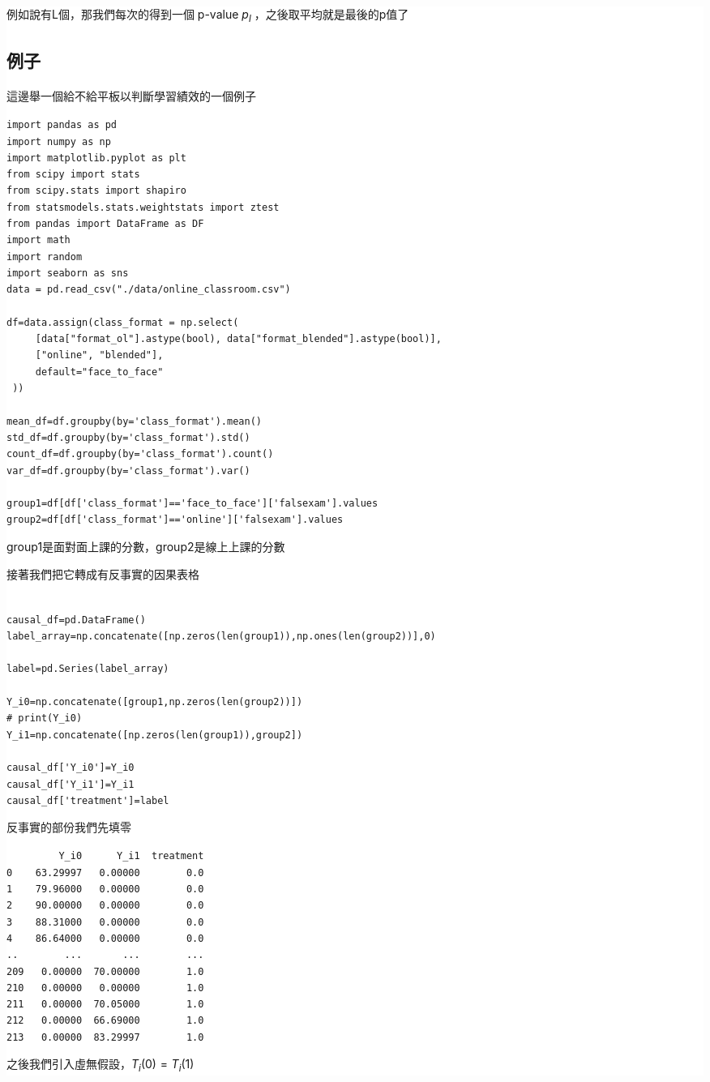 例如說有L個，那我們每次的得到一個 p-value $p_l$ ，之後取平均就是最後的p值了

## 例子
這邊舉一個給不給平板以判斷學習績效的一個例子
```
import pandas as pd
import numpy as np
import matplotlib.pyplot as plt
from scipy import stats
from scipy.stats import shapiro
from statsmodels.stats.weightstats import ztest
from pandas import DataFrame as DF
import math
import random
import seaborn as sns
data = pd.read_csv("./data/online_classroom.csv")

df=data.assign(class_format = np.select(
     [data["format_ol"].astype(bool), data["format_blended"].astype(bool)],
     ["online", "blended"],
     default="face_to_face"
 ))

mean_df=df.groupby(by='class_format').mean()
std_df=df.groupby(by='class_format').std()
count_df=df.groupby(by='class_format').count()
var_df=df.groupby(by='class_format').var()

group1=df[df['class_format']=='face_to_face']['falsexam'].values
group2=df[df['class_format']=='online']['falsexam'].values
```
group1是面對面上課的分數，group2是線上上課的分數

接著我們把它轉成有反事實的因果表格
```

causal_df=pd.DataFrame()
label_array=np.concatenate([np.zeros(len(group1)),np.ones(len(group2))],0)

label=pd.Series(label_array)

Y_i0=np.concatenate([group1,np.zeros(len(group2))])
# print(Y_i0)
Y_i1=np.concatenate([np.zeros(len(group1)),group2])

causal_df['Y_i0']=Y_i0
causal_df['Y_i1']=Y_i1
causal_df['treatment']=label
```
反事實的部份我們先填零
```
         Y_i0      Y_i1  treatment
0    63.29997   0.00000        0.0
1    79.96000   0.00000        0.0
2    90.00000   0.00000        0.0
3    88.31000   0.00000        0.0
4    86.64000   0.00000        0.0
..        ...       ...        ...
209   0.00000  70.00000        1.0
210   0.00000   0.00000        1.0
211   0.00000  70.05000        1.0
212   0.00000  66.69000        1.0
213   0.00000  83.29997        1.0
```
之後我們引入虛無假設，$T_i(0)=T_i(1)$